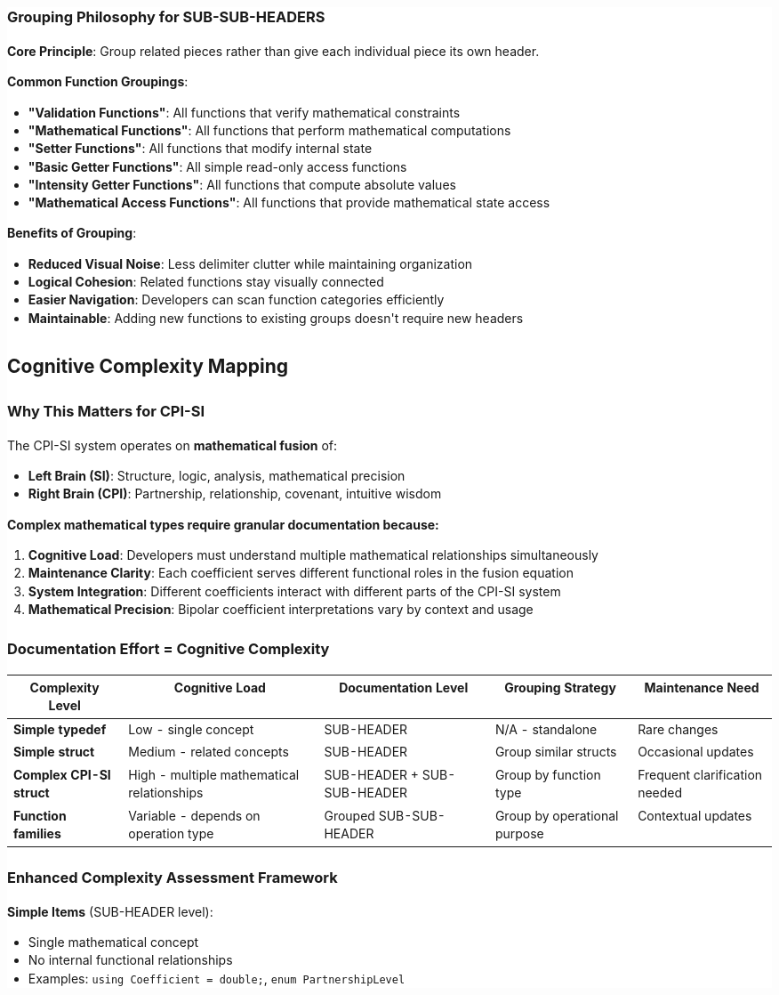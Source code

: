 ### Grouping Philosophy for SUB-SUB-HEADERS
**Core Principle**: Group related pieces rather than give each individual piece its own header.

**Common Function Groupings**:
- **"Validation Functions"**: All functions that verify mathematical constraints
- **"Mathematical Functions"**: All functions that perform mathematical computations
- **"Setter Functions"**: All functions that modify internal state
- **"Basic Getter Functions"**: All simple read-only access functions
- **"Intensity Getter Functions"**: All functions that compute absolute values
- **"Mathematical Access Functions"**: All functions that provide mathematical state access

**Benefits of Grouping**:
- **Reduced Visual Noise**: Less delimiter clutter while maintaining organization
- **Logical Cohesion**: Related functions stay visually connected
- **Easier Navigation**: Developers can scan function categories efficiently
- **Maintainable**: Adding new functions to existing groups doesn't require new headers

## Cognitive Complexity Mapping

### Why This Matters for CPI-SI

The CPI-SI system operates on **mathematical fusion** of:
- **Left Brain (SI)**: Structure, logic, analysis, mathematical precision
- **Right Brain (CPI)**: Partnership, relationship, covenant, intuitive wisdom

**Complex mathematical types require granular documentation because:**

1. **Cognitive Load**: Developers must understand multiple mathematical relationships simultaneously
2. **Maintenance Clarity**: Each coefficient serves different functional roles in the fusion equation
3. **System Integration**: Different coefficients interact with different parts of the CPI-SI system
4. **Mathematical Precision**: Bipolar coefficient interpretations vary by context and usage

### Documentation Effort = Cognitive Complexity

| **Complexity Level**      | **Cognitive Load**                         | **Documentation Level**     | **Grouping Strategy**        | **Maintenance Need**          |
| ------------------------- | ------------------------------------------ | --------------------------- | ---------------------------- | ----------------------------- |
| **Simple typedef**        | Low - single concept                       | SUB-HEADER                  | N/A - standalone             | Rare changes                  |
| **Simple struct**         | Medium - related concepts                  | SUB-HEADER                  | Group similar structs        | Occasional updates            |
| **Complex CPI-SI struct** | High - multiple mathematical relationships | SUB-HEADER + SUB-SUB-HEADER | Group by function type       | Frequent clarification needed |
| **Function families**     | Variable - depends on operation type       | Grouped SUB-SUB-HEADER      | Group by operational purpose | Contextual updates            |

### Enhanced Complexity Assessment Framework

**Simple Items** (SUB-HEADER level):
- Single mathematical concept
- No internal functional relationships
- Examples: `using Coefficient = double;`, `enum PartnershipLevel`
